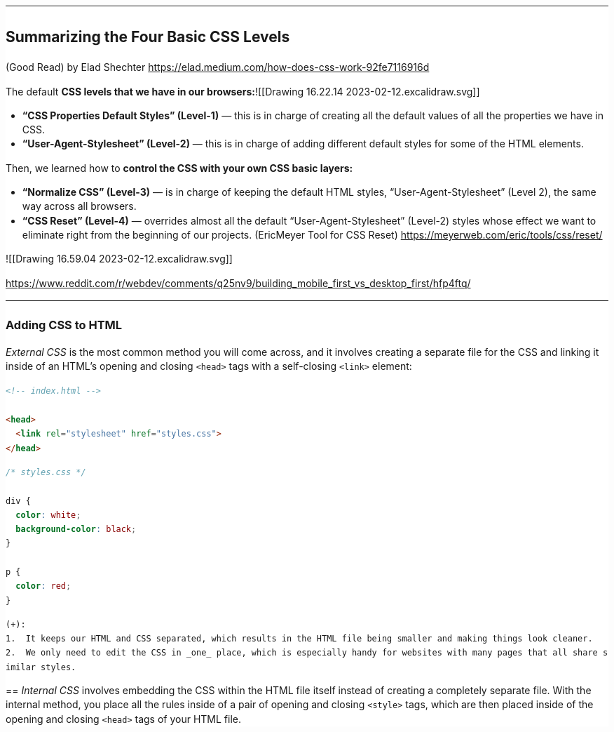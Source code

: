 ----
## **Summarizing the Four Basic CSS Levels**
(Good Read) by Elad Shechter
https://elad.medium.com/how-does-css-work-92fe7116916d

The default **CSS levels that we have in our browsers:**![[Drawing   16.22.14  2023-02-12.excalidraw.svg]]
-   **“CSS Properties Default Styles” (Level-1)** — this is in charge of creating all the default values of all the properties we have in CSS.
-   **“User-Agent-Stylesheet” (Level-2)** — this is in charge of adding different default styles for some of the HTML elements.

Then, we learned how to **control the CSS with your own CSS basic layers:**

-   **“Normalize CSS” (Level-3)** — is in charge of keeping the default HTML styles, “User-Agent-Stylesheet” (Level 2), the same way across all browsers.
-   **“CSS Reset” (Level-4)** — overrides almost all the default “User-Agent-Stylesheet” (Level-2) styles whose effect we want to eliminate right from the beginning of our projects.
(EricMeyer Tool for CSS Reset)
https://meyerweb.com/eric/tools/css/reset/

![[Drawing   16.59.04  2023-02-12.excalidraw.svg]]

https://www.reddit.com/r/webdev/comments/q25nv9/building_mobile_first_vs_desktop_first/hfp4ftq/

---
### Adding CSS to HTML

*External CSS* is the most common method you will come across, and it involves creating a separate file for the CSS and linking it inside of an HTML’s opening and closing `<head>` tags with a self-closing `<link>` element:

```html
<!-- index.html -->

<head>
  <link rel="stylesheet" href="styles.css">
</head>
```

```css
/* styles.css */

div {
  color: white;
  background-color: black;
}

p {
  color: red;
}
```
	(+): 
	1.  It keeps our HTML and CSS separated, which results in the HTML file being smaller and making things look cleaner.
	2.  We only need to edit the CSS in _one_ place, which is especially handy for websites with many pages that all share similar styles.
==
*Internal CSS* involves embedding the CSS within the HTML file itself instead of creating a completely separate file. With the internal method, you place all the rules inside of a pair of opening and closing `<style>` tags, which are then placed inside of the opening and closing `<head>` tags of your HTML file.
